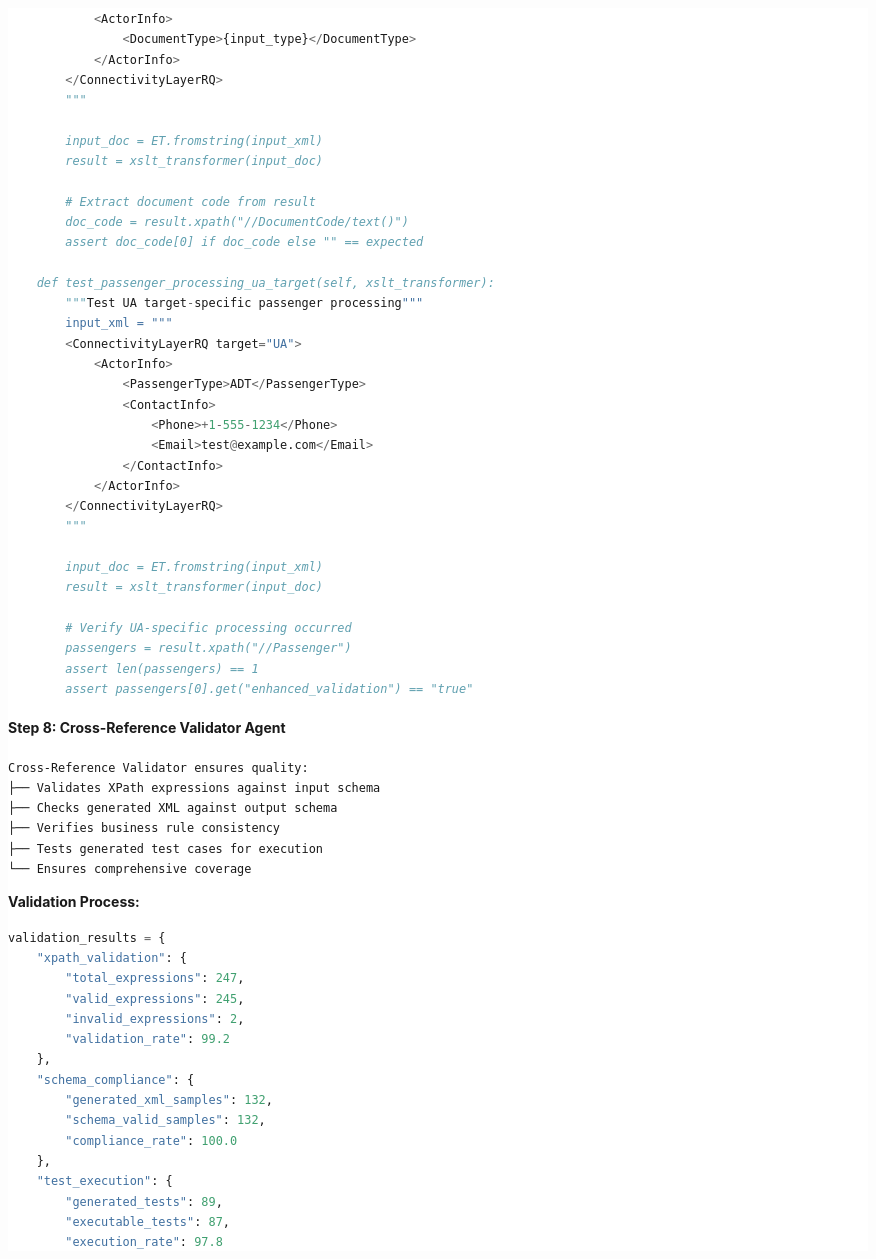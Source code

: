```python
            <ActorInfo>
                <DocumentType>{input_type}</DocumentType>
            </ActorInfo>
        </ConnectivityLayerRQ>
        """
        
        input_doc = ET.fromstring(input_xml)
        result = xslt_transformer(input_doc)
        
        # Extract document code from result
        doc_code = result.xpath("//DocumentCode/text()")
        assert doc_code[0] if doc_code else "" == expected
    
    def test_passenger_processing_ua_target(self, xslt_transformer):
        """Test UA target-specific passenger processing"""
        input_xml = """
        <ConnectivityLayerRQ target="UA">
            <ActorInfo>
                <PassengerType>ADT</PassengerType>
                <ContactInfo>
                    <Phone>+1-555-1234</Phone>
                    <Email>test@example.com</Email>
                </ContactInfo>
            </ActorInfo>
        </ConnectivityLayerRQ>
        """
        
        input_doc = ET.fromstring(input_xml)
        result = xslt_transformer(input_doc)
        
        # Verify UA-specific processing occurred
        passengers = result.xpath("//Passenger")
        assert len(passengers) == 1
        assert passengers[0].get("enhanced_validation") == "true"
```

#### Step 8: Cross-Reference Validator Agent
```
Cross-Reference Validator ensures quality:
├── Validates XPath expressions against input schema
├── Checks generated XML against output schema
├── Verifies business rule consistency
├── Tests generated test cases for execution
└── Ensures comprehensive coverage
```

**Validation Process:**
```python
validation_results = {
    "xpath_validation": {
        "total_expressions": 247,
        "valid_expressions": 245,
        "invalid_expressions": 2,
        "validation_rate": 99.2
    },
    "schema_compliance": {
        "generated_xml_samples": 132,
        "schema_valid_samples": 132,
        "compliance_rate": 100.0
    },
    "test_execution": {
        "generated_tests": 89,
        "executable_tests": 87,
        "execution_rate": 97.8
```